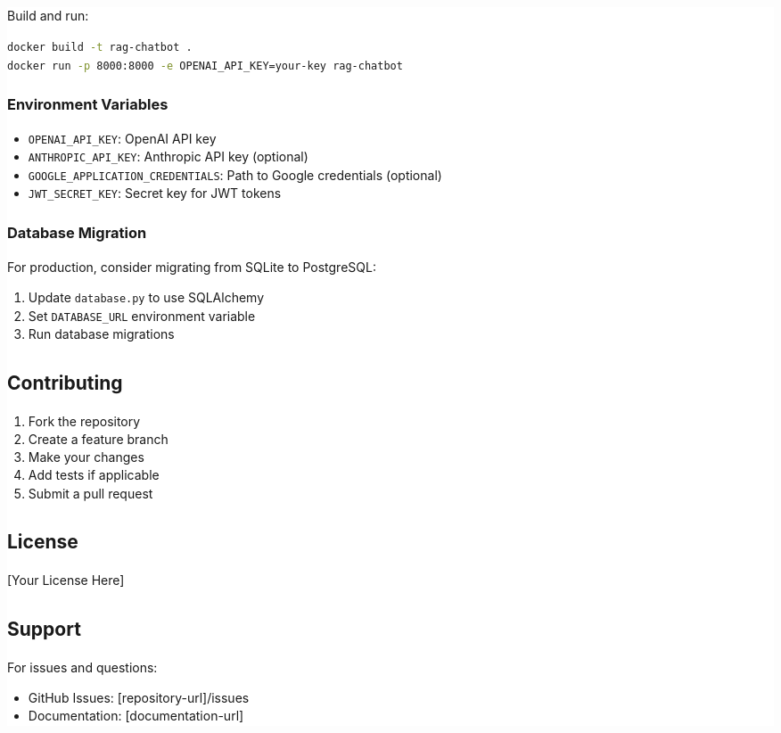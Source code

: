 Build and run:
```bash
docker build -t rag-chatbot .
docker run -p 8000:8000 -e OPENAI_API_KEY=your-key rag-chatbot
```

### Environment Variables

- `OPENAI_API_KEY`: OpenAI API key
- `ANTHROPIC_API_KEY`: Anthropic API key (optional)
- `GOOGLE_APPLICATION_CREDENTIALS`: Path to Google credentials (optional)
- `JWT_SECRET_KEY`: Secret key for JWT tokens

### Database Migration

For production, consider migrating from SQLite to PostgreSQL:

1. Update `database.py` to use SQLAlchemy
2. Set `DATABASE_URL` environment variable
3. Run database migrations

## Contributing

1. Fork the repository
2. Create a feature branch
3. Make your changes
4. Add tests if applicable
5. Submit a pull request

## License

[Your License Here]

## Support

For issues and questions:
- GitHub Issues: [repository-url]/issues
- Documentation: [documentation-url]